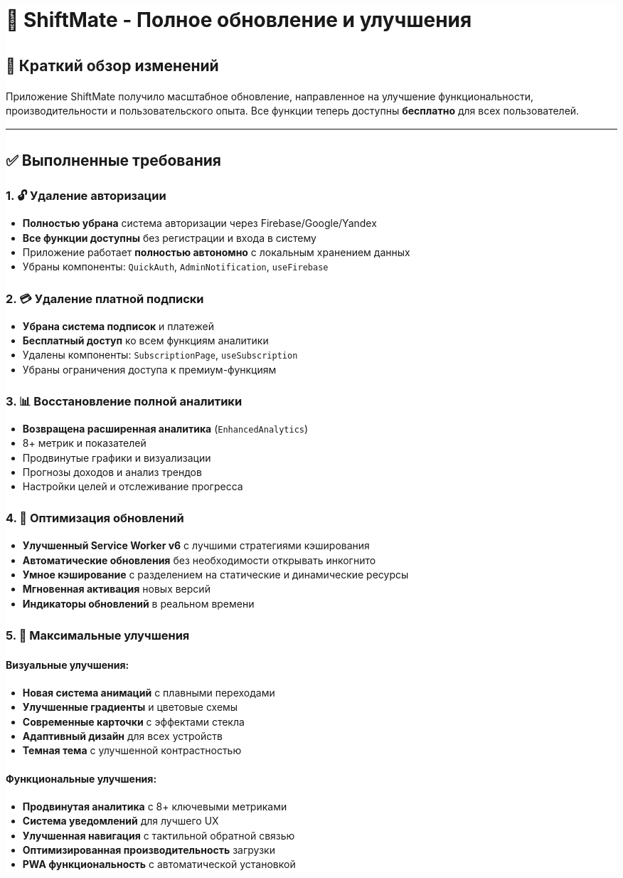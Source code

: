 # 🚀 ShiftMate - Полное обновление и улучшения

## 📝 Краткий обзор изменений

Приложение ShiftMate получило масштабное обновление, направленное на улучшение функциональности, производительности и пользовательского опыта. Все функции теперь доступны **бесплатно** для всех пользователей.

---

## ✅ Выполненные требования

### 1. 🔓 Удаление авторизации
- **Полностью убрана** система авторизации через Firebase/Google/Yandex
- **Все функции доступны** без регистрации и входа в систему
- Приложение работает **полностью автономно** с локальным хранением данных
- Убраны компоненты: `QuickAuth`, `AdminNotification`, `useFirebase`

### 2. 💳 Удаление платной подписки
- **Убрана система подписок** и платежей
- **Бесплатный доступ** ко всем функциям аналитики
- Удалены компоненты: `SubscriptionPage`, `useSubscription`
- Убраны ограничения доступа к премиум-функциям

### 3. 📊 Восстановление полной аналитики
- **Возвращена расширенная аналитика** (`EnhancedAnalytics`)
- 8+ метрик и показателей
- Продвинутые графики и визуализации
- Прогнозы доходов и анализ трендов
- Настройки целей и отслеживание прогресса

### 4. 🔄 Оптимизация обновлений
- **Улучшенный Service Worker v6** с лучшими стратегиями кэширования
- **Автоматические обновления** без необходимости открывать инкогнито
- **Умное кэширование** с разделением на статические и динамические ресурсы
- **Мгновенная активация** новых версий
- **Индикаторы обновлений** в реальном времени

### 5. 🎨 Максимальные улучшения

#### Визуальные улучшения:
- **Новая система анимаций** с плавными переходами
- **Улучшенные градиенты** и цветовые схемы
- **Современные карточки** с эффектами стекла
- **Адаптивный дизайн** для всех устройств
- **Темная тема** с улучшенной контрастностью

#### Функциональные улучшения:
- **Продвинутая аналитика** с 8+ ключевыми метриками
- **Система уведомлений** для лучшего UX
- **Улучшенная навигация** с тактильной обратной связью
- **Оптимизированная производительность** загрузки
- **PWA функциональность** с автоматической установкой
